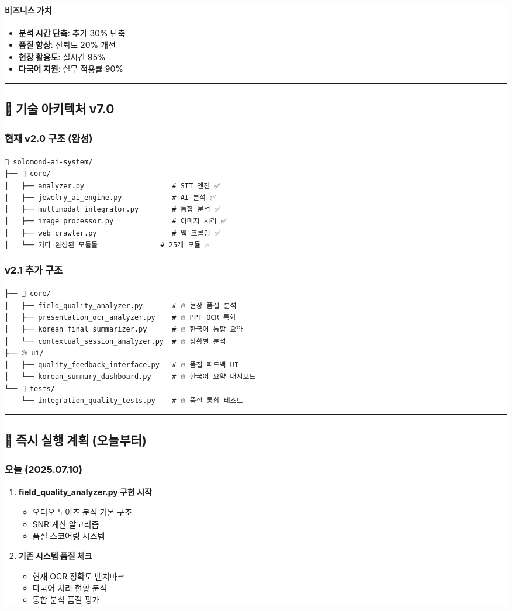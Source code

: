 #### **비즈니스 가치**
- **분석 시간 단축**: 추가 30% 단축
- **품질 향상**: 신뢰도 20% 개선
- **현장 활용도**: 실시간 95%
- **다국어 지원**: 실무 적용률 90%

---

## 🔧 **기술 아키텍처 v7.0**

### **현재 v2.0 구조 (완성)**
```
📁 solomond-ai-system/
├── 🧠 core/
│   ├── analyzer.py                     # STT 엔진 ✅
│   ├── jewelry_ai_engine.py            # AI 분석 ✅
│   ├── multimodal_integrator.py        # 통합 분석 ✅
│   ├── image_processor.py              # 이미지 처리 ✅
│   ├── web_crawler.py                  # 웹 크롤링 ✅
│   └── 기타 완성된 모듈들               # 25개 모듈 ✅
```

### **v2.1 추가 구조**
```
├── 🧠 core/
│   ├── field_quality_analyzer.py       # 🔥 현장 품질 분석
│   ├── presentation_ocr_analyzer.py    # 🔥 PPT OCR 특화
│   ├── korean_final_summarizer.py      # 🔥 한국어 통합 요약
│   └── contextual_session_analyzer.py  # 🔥 상황별 분석
├── 🌐 ui/
│   ├── quality_feedback_interface.py   # 🔥 품질 피드백 UI
│   └── korean_summary_dashboard.py     # 🔥 한국어 요약 대시보드
└── 🧪 tests/
    └── integration_quality_tests.py    # 🔥 품질 통합 테스트
```

---

## 🚀 **즉시 실행 계획 (오늘부터)**

### **오늘 (2025.07.10)**
1. **field_quality_analyzer.py 구현 시작**
   - 오디오 노이즈 분석 기본 구조
   - SNR 계산 알고리즘
   - 품질 스코어링 시스템

2. **기존 시스템 품질 체크**
   - 현재 OCR 정확도 벤치마크
   - 다국어 처리 현황 분석
   - 통합 분석 품질 평가
